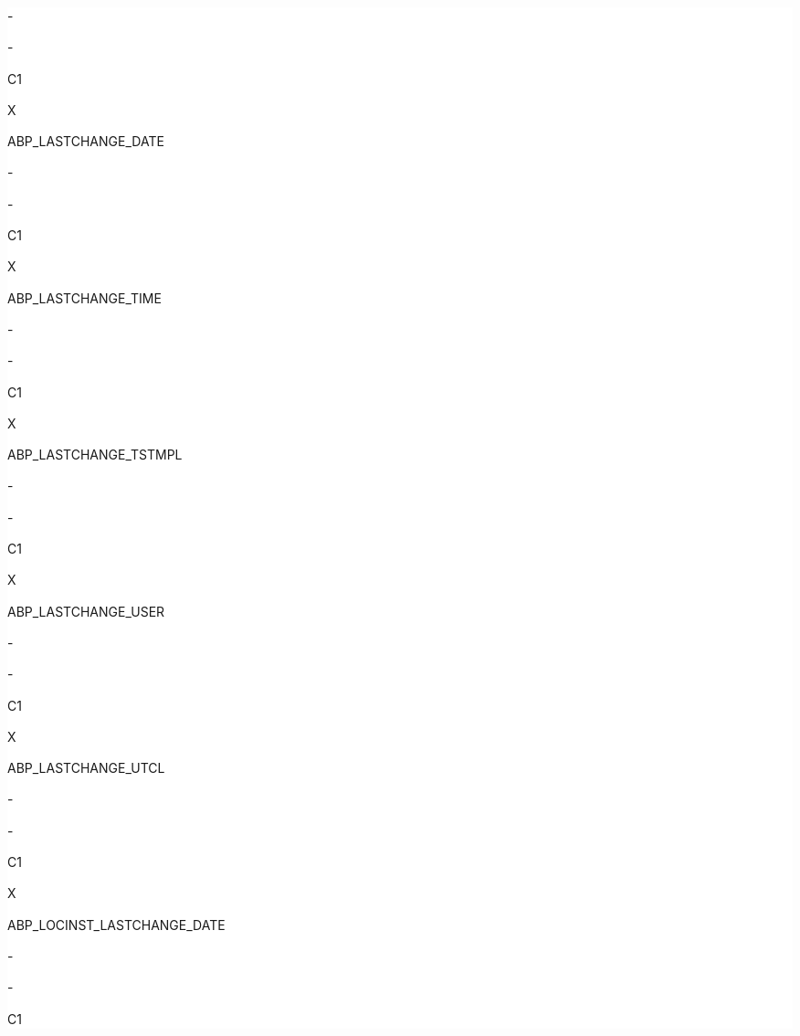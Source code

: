 \-

\-

C1

X

ABP\_LASTCHANGE\_DATE

\-

\-

C1

X

ABP\_LASTCHANGE\_TIME

\-

\-

C1

X

ABP\_LASTCHANGE\_TSTMPL

\-

\-

C1

X

ABP\_LASTCHANGE\_USER

\-

\-

C1

X

ABP\_LASTCHANGE\_UTCL

\-

\-

C1

X

ABP\_LOCINST\_LASTCHANGE\_DATE

\-

\-

C1
